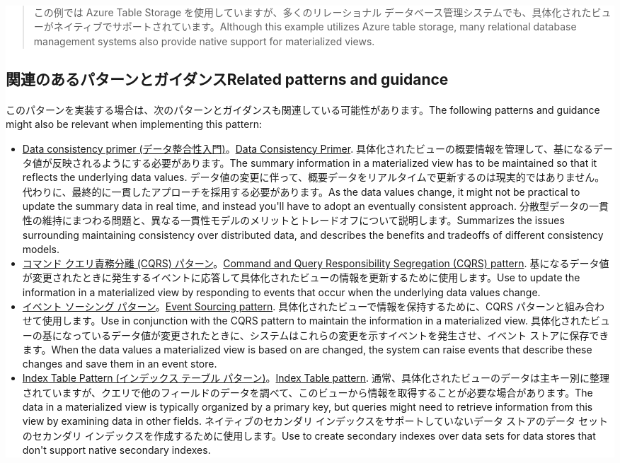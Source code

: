 >  <span data-ttu-id="8cf2f-170">この例では Azure Table Storage を使用していますが、多くのリレーショナル データベース管理システムでも、具体化されたビューがネイティブでサポートされています。</span><span class="sxs-lookup"><span data-stu-id="8cf2f-170">Although this example utilizes Azure table storage, many relational database management systems also provide native support for materialized views.</span></span>

## <a name="related-patterns-and-guidance"></a><span data-ttu-id="8cf2f-171">関連のあるパターンとガイダンス</span><span class="sxs-lookup"><span data-stu-id="8cf2f-171">Related patterns and guidance</span></span>

<span data-ttu-id="8cf2f-172">このパターンを実装する場合は、次のパターンとガイダンスも関連している可能性があります。</span><span class="sxs-lookup"><span data-stu-id="8cf2f-172">The following patterns and guidance might also be relevant when implementing this pattern:</span></span>
- <span data-ttu-id="8cf2f-173">[Data consistency primer (データ整合性入門)](https://msdn.microsoft.com/library/dn589800.aspx)。</span><span class="sxs-lookup"><span data-stu-id="8cf2f-173">[Data Consistency Primer](https://msdn.microsoft.com/library/dn589800.aspx).</span></span> <span data-ttu-id="8cf2f-174">具体化されたビューの概要情報を管理して、基になるデータ値が反映されるようにする必要があります。</span><span class="sxs-lookup"><span data-stu-id="8cf2f-174">The summary information in a materialized view has to be maintained so that it reflects the underlying data values.</span></span> <span data-ttu-id="8cf2f-175">データ値の変更に伴って、概要データをリアルタイムで更新するのは現実的ではありません。代わりに、最終的に一貫したアプローチを採用する必要があります。</span><span class="sxs-lookup"><span data-stu-id="8cf2f-175">As the data values change, it might not be practical to update the summary data in real time, and instead you'll have to adopt an eventually consistent approach.</span></span> <span data-ttu-id="8cf2f-176">分散型データの一貫性の維持にまつわる問題と、異なる一貫性モデルのメリットとトレードオフについて説明します。</span><span class="sxs-lookup"><span data-stu-id="8cf2f-176">Summarizes the issues surrounding maintaining consistency over distributed data, and describes the benefits and tradeoffs of different consistency models.</span></span>
- <span data-ttu-id="8cf2f-177">[コマンド クエリ責務分離 (CQRS) パターン](cqrs.md)。</span><span class="sxs-lookup"><span data-stu-id="8cf2f-177">[Command and Query Responsibility Segregation (CQRS) pattern](cqrs.md).</span></span> <span data-ttu-id="8cf2f-178">基になるデータ値が変更されたときに発生するイベントに応答して具体化されたビューの情報を更新するために使用します。</span><span class="sxs-lookup"><span data-stu-id="8cf2f-178">Use to update the information in a materialized view by responding to events that occur when the underlying data values change.</span></span>
- <span data-ttu-id="8cf2f-179">[イベント ソーシング パターン](event-sourcing.md)。</span><span class="sxs-lookup"><span data-stu-id="8cf2f-179">[Event Sourcing pattern](event-sourcing.md).</span></span> <span data-ttu-id="8cf2f-180">具体化されたビューで情報を保持するために、CQRS パターンと組み合わせて使用します。</span><span class="sxs-lookup"><span data-stu-id="8cf2f-180">Use in conjunction with the CQRS pattern to maintain the information in a materialized view.</span></span> <span data-ttu-id="8cf2f-181">具体化されたビューの基になっているデータ値が変更されたときに、システムはこれらの変更を示すイベントを発生させ、イベント ストアに保存できます。</span><span class="sxs-lookup"><span data-stu-id="8cf2f-181">When the data values a materialized view is based on are changed, the system can raise events that describe these changes and save them in an event store.</span></span>
- <span data-ttu-id="8cf2f-182">[Index Table Pattern (インデックス テーブル パターン)](index-table.md)。</span><span class="sxs-lookup"><span data-stu-id="8cf2f-182">[Index Table pattern](index-table.md).</span></span> <span data-ttu-id="8cf2f-183">通常、具体化されたビューのデータは主キー別に整理されていますが、クエリで他のフィールドのデータを調べて、このビューから情報を取得することが必要な場合があります。</span><span class="sxs-lookup"><span data-stu-id="8cf2f-183">The data in a materialized view is typically organized by a primary key, but queries might need to retrieve information from this view by examining data in other fields.</span></span> <span data-ttu-id="8cf2f-184">ネイティブのセカンダリ インデックスをサポートしていないデータ ストアのデータ セットのセカンダリ インデックスを作成するために使用します。</span><span class="sxs-lookup"><span data-stu-id="8cf2f-184">Use to create secondary indexes over data sets for data stores that don't support native secondary indexes.</span></span>

